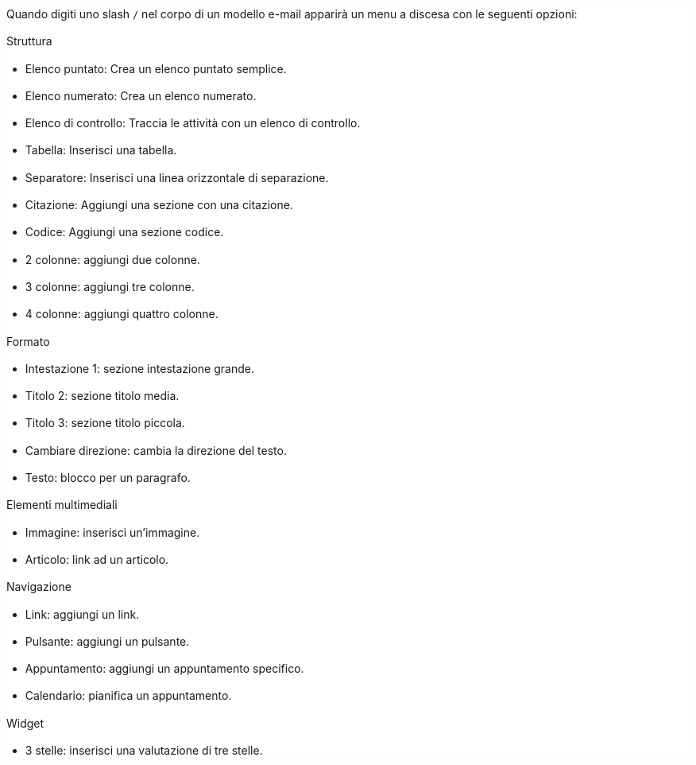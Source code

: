 Quando digiti uno slash `/` nel corpo di un modello e-mail apparirà un menu a discesa con le seguenti opzioni:

Struttura

  * Elenco puntato: Crea un elenco puntato semplice.

  * Elenco numerato: Crea un elenco numerato.

  * Elenco di controllo: Traccia le attività con un elenco di controllo.

  * Tabella: Inserisci una tabella.

  * Separatore: Inserisci una linea orizzontale di separazione.

  * Citazione: Aggiungi una sezione con una citazione.

  * Codice: Aggiungi una sezione codice.

  * 2 colonne: aggiungi due colonne.

  * 3 colonne: aggiungi tre colonne.

  * 4 colonne: aggiungi quattro colonne.




Formato

  * Intestazione 1: sezione intestazione grande.

  * Titolo 2: sezione titolo media.

  * Titolo 3: sezione titolo piccola.

  * Cambiare direzione: cambia la direzione del testo.

  * Testo: blocco per un paragrafo.




Elementi multimediali

  * Immagine: inserisci un’immagine.

  * Articolo: link ad un articolo.




Navigazione

  * Link: aggiungi un link.

  * Pulsante: aggiungi un pulsante.

  * Appuntamento: aggiungi un appuntamento specifico.

  * Calendario: pianifica un appuntamento.




Widget

  * 3 stelle: inserisci una valutazione di tre stelle.
